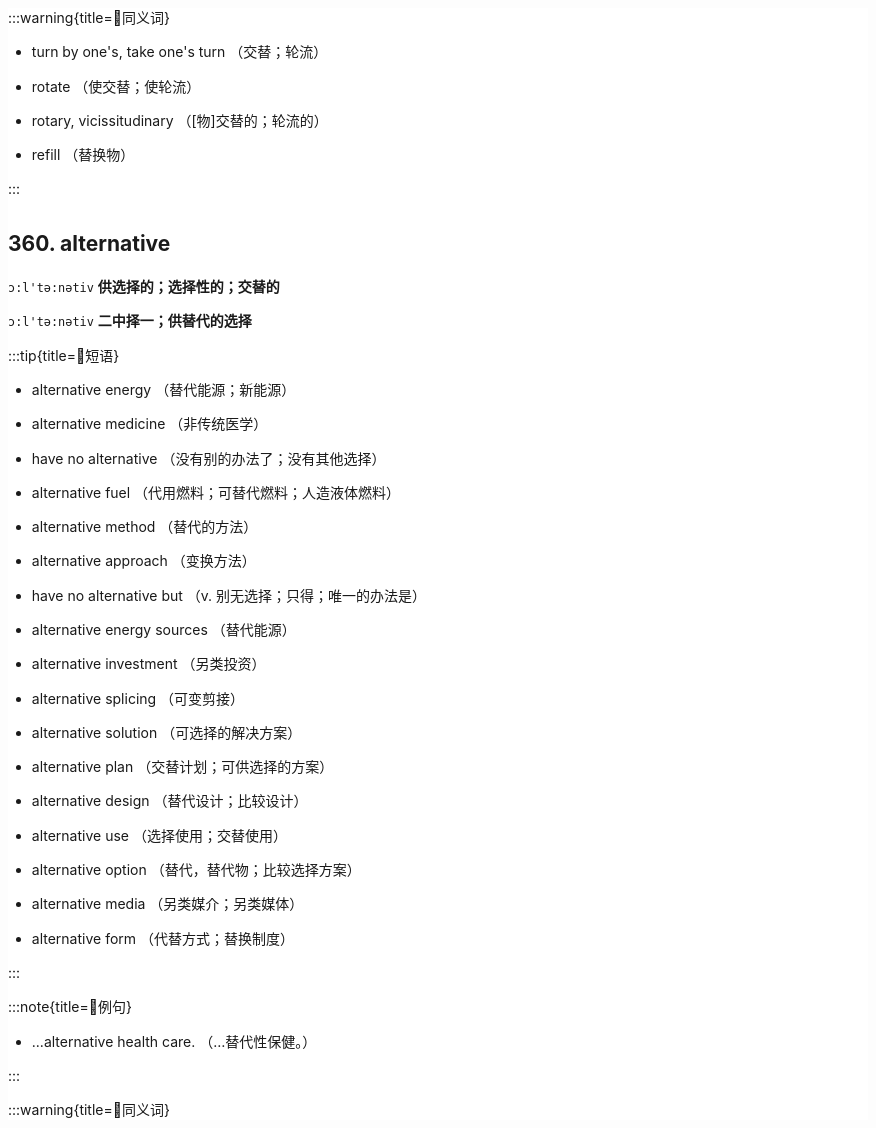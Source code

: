 :::warning{title=🤔同义词}

- turn by one's, take one's turn （交替；轮流）

- rotate （使交替；使轮流）

- rotary, vicissitudinary （[物]交替的；轮流的）

- refill （替换物）

:::


## 360. alternative

`ɔ:l'tə:nətiv`  **供选择的；选择性的；交替的**

`ɔ:l'tə:nətiv`  **二中择一；供替代的选择**

:::tip{title=🤩短语}

- alternative energy （替代能源；新能源）

- alternative medicine （非传统医学）

- have no alternative （没有别的办法了；没有其他选择）

- alternative fuel （代用燃料；可替代燃料；人造液体燃料）

- alternative method （替代的方法）

- alternative approach （变换方法）

- have no alternative but （v. 别无选择；只得；唯一的办法是）

- alternative energy sources （替代能源）

- alternative investment （另类投资）

- alternative splicing （可变剪接）

- alternative solution （可选择的解决方案）

- alternative plan （交替计划；可供选择的方案）

- alternative design （替代设计；比较设计）

- alternative use （选择使用；交替使用）

- alternative option （替代，替代物；比较选择方案）

- alternative media （另类媒介；另类媒体）

- alternative form （代替方式；替换制度）

:::

:::note{title=🎤例句}

- ...alternative health care. （…替代性保健。）

:::

:::warning{title=🤔同义词}
